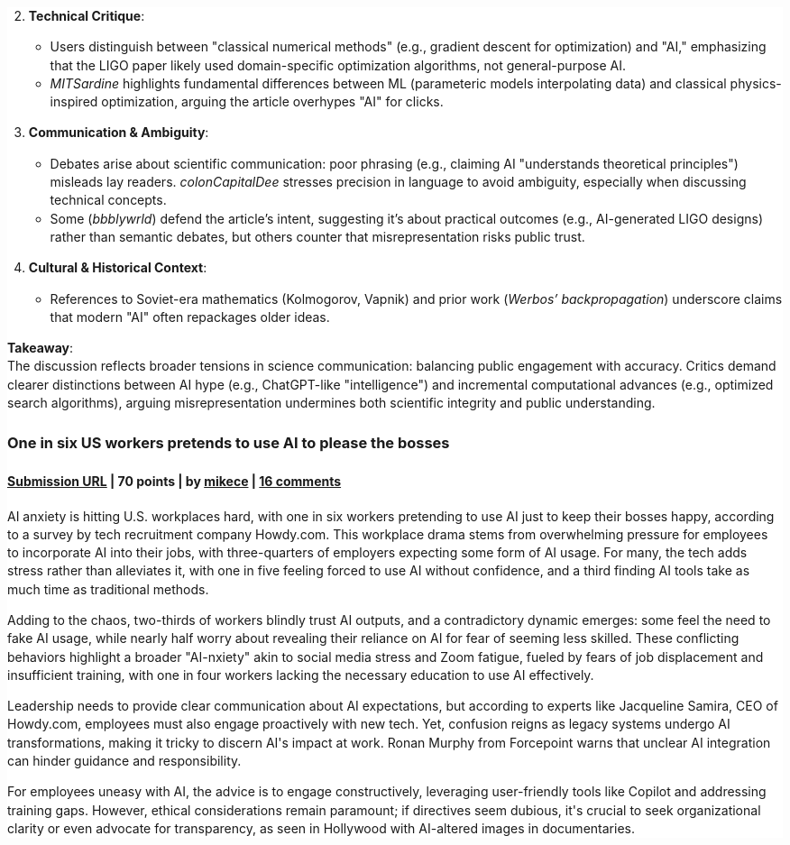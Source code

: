 2. **Technical Critique**:  
   - Users distinguish between "classical numerical methods" (e.g., gradient descent for optimization) and "AI," emphasizing that the LIGO paper likely used domain-specific optimization algorithms, not general-purpose AI.  
   - *MITSardine* highlights fundamental differences between ML (parameteric models interpolating data) and classical physics-inspired optimization, arguing the article overhypes "AI" for clicks.  

3. **Communication & Ambiguity**:  
   - Debates arise about scientific communication: poor phrasing (e.g., claiming AI "understands theoretical principles") misleads lay readers. *colonCapitalDee* stresses precision in language to avoid ambiguity, especially when discussing technical concepts.  
   - Some (*bbblywrld*) defend the article’s intent, suggesting it’s about practical outcomes (e.g., AI-generated LIGO designs) rather than semantic debates, but others counter that misrepresentation risks public trust.  

4. **Cultural & Historical Context**:  
   - References to Soviet-era mathematics (Kolmogorov, Vapnik) and prior work (*Werbos’ backpropagation*) underscore claims that modern "AI" often repackages older ideas.  

**Takeaway**:  
The discussion reflects broader tensions in science communication: balancing public engagement with accuracy. Critics demand clearer distinctions between AI hype (e.g., ChatGPT-like "intelligence") and incremental computational advances (e.g., optimized search algorithms), arguing misrepresentation undermines both scientific integrity and public understanding.

### One in six US workers pretends to use AI to please the bosses

#### [Submission URL](https://www.theregister.com/2025/07/22/ai_anxiety_us_workers/) | 70 points | by [mikece](https://news.ycombinator.com/user?id=mikece) | [16 comments](https://news.ycombinator.com/item?id=44654022)

AI anxiety is hitting U.S. workplaces hard, with one in six workers pretending to use AI just to keep their bosses happy, according to a survey by tech recruitment company Howdy.com. This workplace drama stems from overwhelming pressure for employees to incorporate AI into their jobs, with three-quarters of employers expecting some form of AI usage. For many, the tech adds stress rather than alleviates it, with one in five feeling forced to use AI without confidence, and a third finding AI tools take as much time as traditional methods.

Adding to the chaos, two-thirds of workers blindly trust AI outputs, and a contradictory dynamic emerges: some feel the need to fake AI usage, while nearly half worry about revealing their reliance on AI for fear of seeming less skilled. These conflicting behaviors highlight a broader "AI-nxiety" akin to social media stress and Zoom fatigue, fueled by fears of job displacement and insufficient training, with one in four workers lacking the necessary education to use AI effectively.

Leadership needs to provide clear communication about AI expectations, but according to experts like Jacqueline Samira, CEO of Howdy.com, employees must also engage proactively with new tech. Yet, confusion reigns as legacy systems undergo AI transformations, making it tricky to discern AI's impact at work. Ronan Murphy from Forcepoint warns that unclear AI integration can hinder guidance and responsibility.

For employees uneasy with AI, the advice is to engage constructively, leveraging user-friendly tools like Copilot and addressing training gaps. However, ethical considerations remain paramount; if directives seem dubious, it's crucial to seek organizational clarity or even advocate for transparency, as seen in Hollywood with AI-altered images in documentaries.
